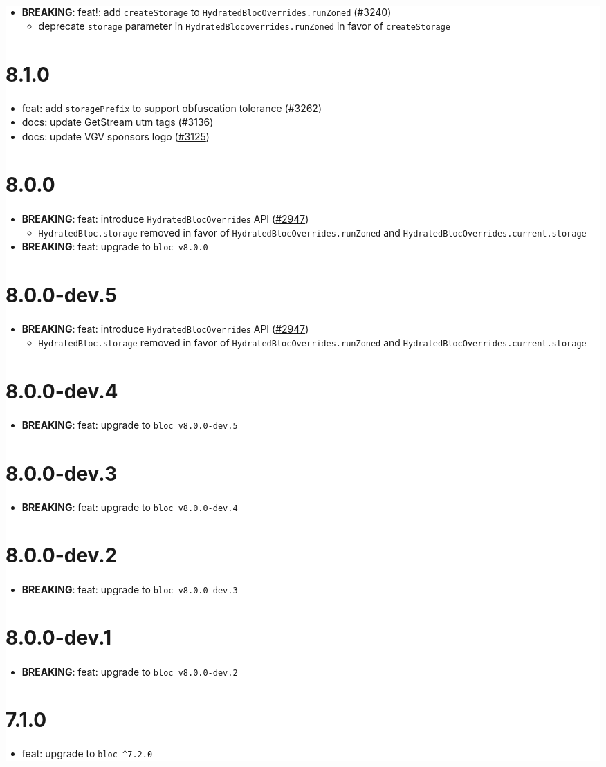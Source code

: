 - **BREAKING**: feat!: add `createStorage` to `HydratedBlocOverrides.runZoned` ([#3240](https://github.com/felangel/bloc/pull/3240))
  - deprecate `storage` parameter in `HydratedBlocoverrides.runZoned` in favor of `createStorage`

# 8.1.0

- feat: add `storagePrefix` to support obfuscation tolerance ([#3262](https://github.com/felangel/bloc/pull/3262))
- docs: update GetStream utm tags ([#3136](https://github.com/felangel/bloc/pull/3136))
- docs: update VGV sponsors logo ([#3125](https://github.com/felangel/bloc/pull/3125))

# 8.0.0

- **BREAKING**: feat: introduce `HydratedBlocOverrides` API ([#2947](https://github.com/felangel/bloc/pull/2947))
  - `HydratedBloc.storage` removed in favor of `HydratedBlocOverrides.runZoned` and `HydratedBlocOverrides.current.storage`
- **BREAKING**: feat: upgrade to `bloc v8.0.0`

# 8.0.0-dev.5

- **BREAKING**: feat: introduce `HydratedBlocOverrides` API ([#2947](https://github.com/felangel/bloc/pull/2947))
  - `HydratedBloc.storage` removed in favor of `HydratedBlocOverrides.runZoned` and `HydratedBlocOverrides.current.storage`

# 8.0.0-dev.4

- **BREAKING**: feat: upgrade to `bloc v8.0.0-dev.5`

# 8.0.0-dev.3

- **BREAKING**: feat: upgrade to `bloc v8.0.0-dev.4`

# 8.0.0-dev.2

- **BREAKING**: feat: upgrade to `bloc v8.0.0-dev.3`

# 8.0.0-dev.1

- **BREAKING**: feat: upgrade to `bloc v8.0.0-dev.2`

# 7.1.0

- feat: upgrade to `bloc ^7.2.0`
